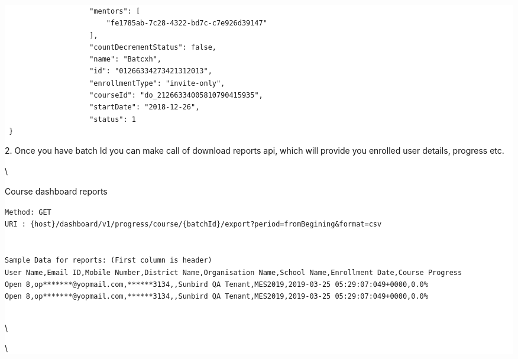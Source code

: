 ```
                    "mentors": [
                        "fe1785ab-7c28-4322-bd7c-c7e926d39147"
                    ],
                    "countDecrementStatus": false,
                    "name": "Batcxh",
                    "id": "01266334273421312013",
                    "enrollmentType": "invite-only",
                    "courseId": "do_21266334005810790415935",
                    "startDate": "2018-12-26",
                    "status": 1
 }

```

2\.  Once you have batch Id you can make call of download reports api, which will provide you enrolled user details, progress etc.

\


Course dashboard reports

```
Method: GET
URI : {host}/dashboard/v1/progress/course/{batchId}/export?period=fromBegining&format=csv


Sample Data for reports: (First column is header)
User Name,Email ID,Mobile Number,District Name,Organisation Name,School Name,Enrollment Date,Course Progress
Open 8,op*******@yopmail.com,******3134,,Sunbird QA Tenant,MES2019,2019-03-25 05:29:07:049+0000,0.0%
Open 8,op*******@yopmail.com,******3134,,Sunbird QA Tenant,MES2019,2019-03-25 05:29:07:049+0000,0.0%


```

\


\
